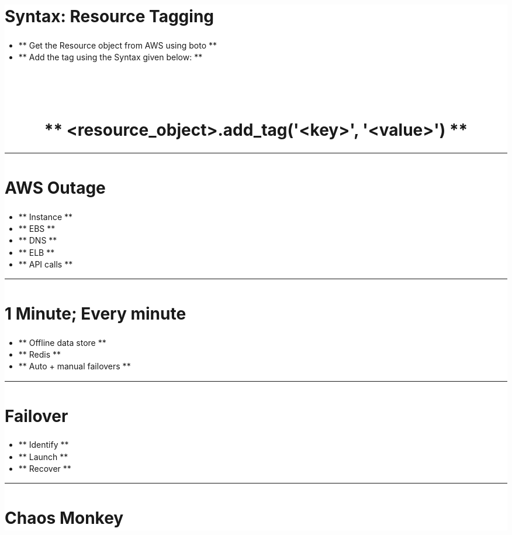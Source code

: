 Syntax: Resource Tagging
========================

- ** Get the Resource object from AWS using boto **
- ** Add the tag using the Syntax given below: **

<br /><br /><center>

# ** <resource_object\>.add_tag('<key\>', '<value\>') **

</center>

---
AWS Outage
==========

- ** Instance **
- ** EBS **
- ** DNS **
- ** ELB **
- ** API calls **

---
1 Minute; Every minute
======================

- ** Offline data store **
- ** Redis **
- ** Auto + manual failovers **

---
Failover
========

- ** Identify **
- ** Launch **
- ** Recover **

---
Chaos Monkey
============
